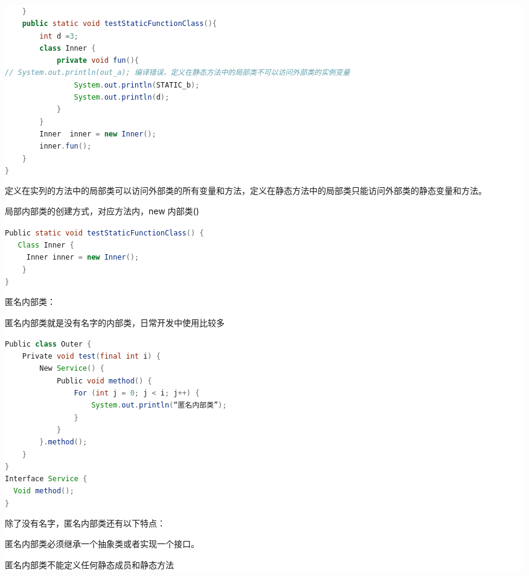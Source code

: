 ```java
    }
    public static void testStaticFunctionClass(){
        int d =3;
        class Inner {
            private void fun(){
// System.out.println(out_a); 编译错误，定义在静态方法中的局部类不可以访问外部类的实例变量
                System.out.println(STATIC_b);
                System.out.println(d);
            }
        }
        Inner  inner = new Inner();
        inner.fun();
    }
}
```

定义在实列的方法中的局部类可以访问外部类的所有变量和方法，定义在静态方法中的局部类只能访问外部类的静态变量和方法。

局部内部类的创建方式，对应方法内，new 内部类()

```java
Public static void testStaticFunctionClass() {
   Class Inner {
     Inner inner = new Inner();
	}
}
```

匿名内部类：

匿名内部类就是没有名字的内部类，日常开发中使用比较多

```java
Public class Outer {
  	Private void test(final int i) {
    	New Service() {
			Public void method() {
    			For (int j = 0; j < i; j++) {
      				System.out.println(“匿名内部类”);
				}
			}
		}.method();
	}
}
Interface Service {
  Void method();
}
```



除了没有名字，匿名内部类还有以下特点：

匿名内部类必须继承一个抽象类或者实现一个接口。

匿名内部类不能定义任何静态成员和静态方法
